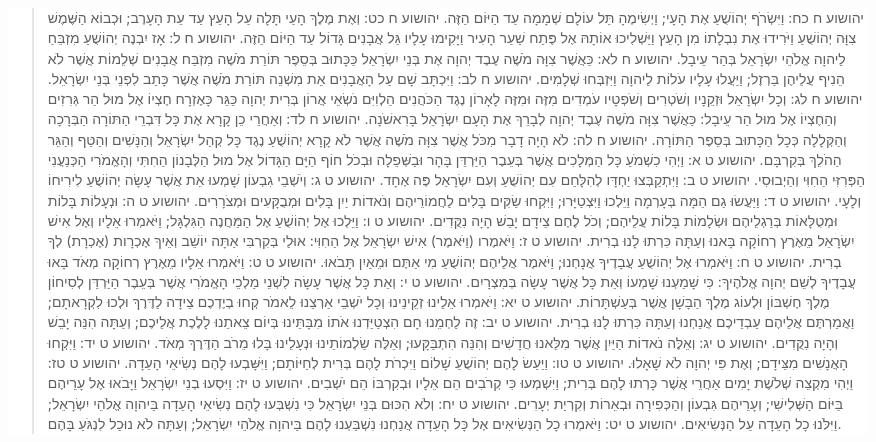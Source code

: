 > יהושוע ח כח: וַיִּשְׂרֹף יְהוֹשֻׁעַ אֶת הָעָי; וַיְשִׂימֶהָ תֵּל עוֹלָם שְׁמָמָה עַד הַיּוֹם הַזֶּה.
> יהושוע ח כט: וְאֶת מֶלֶךְ הָעַי תָּלָה עַל הָעֵץ עַד עֵת הָעָרֶב; וּכְבוֹא הַשֶּׁמֶשׁ צִוָּה יְהוֹשֻׁעַ וַיֹּרִידוּ אֶת נִבְלָתוֹ מִן הָעֵץ וַיַּשְׁלִיכוּ אוֹתָהּ אֶל פֶּתַח שַׁעַר הָעִיר וַיָּקִימוּ עָלָיו גַּל אֲבָנִים גָּדוֹל עַד הַיּוֹם הַזֶּה.
> יהושוע ח ל: אָז יִבְנֶה יְהוֹשֻׁעַ מִזְבֵּחַ לַיהוָה אֱלֹהֵי יִשְׂרָאֵל בְּהַר עֵיבָל.
> יהושוע ח לא: כַּאֲשֶׁר צִוָּה מֹשֶׁה עֶבֶד יְהוָה אֶת בְּנֵי יִשְׂרָאֵל כַּכָּתוּב בְּסֵפֶר תּוֹרַת מֹשֶׁה מִזְבַּח אֲבָנִים שְׁלֵמוֹת אֲשֶׁר לֹא הֵנִיף עֲלֵיהֶן בַּרְזֶל; וַיַּעֲלוּ עָלָיו עֹלוֹת לַיהוָה וַיִּזְבְּחוּ שְׁלָמִים.
> יהושוע ח לב: וַיִּכְתָּב שָׁם עַל הָאֲבָנִים אֵת מִשְׁנֵה תּוֹרַת מֹשֶׁה אֲשֶׁר כָּתַב לִפְנֵי בְּנֵי יִשְׂרָאֵל.
> יהושוע ח לג: וְכָל יִשְׂרָאֵל וּזְקֵנָיו וְשֹׁטְרִים וְשֹׁפְטָיו עֹמְדִים מִזֶּה וּמִזֶּה לָאָרוֹן נֶגֶד הַכֹּהֲנִים הַלְוִיִּם נֹשְׂאֵי אֲרוֹן בְּרִית יְהוָה כַּגֵּר כָּאֶזְרָח חֶצְיוֹ אֶל מוּל הַר גְּרִזִים וְהַחֶצְיוֹ אֶל מוּל הַר עֵיבָל:  כַּאֲשֶׁר צִוָּה מֹשֶׁה עֶבֶד יְהוָה לְבָרֵךְ אֶת הָעָם יִשְׂרָאֵל בָּרִאשֹׁנָה.
> יהושוע ח לד: וְאַחֲרֵי כֵן קָרָא אֶת כָּל דִּבְרֵי הַתּוֹרָה הַבְּרָכָה וְהַקְּלָלָה כְּכָל הַכָּתוּב בְּסֵפֶר הַתּוֹרָה.
> יהושוע ח לה: לֹא הָיָה דָבָר מִכֹּל אֲשֶׁר צִוָּה מֹשֶׁה אֲשֶׁר לֹא קָרָא יְהוֹשֻׁעַ נֶגֶד כָּל קְהַל יִשְׂרָאֵל וְהַנָּשִׁים וְהַטַּף וְהַגֵּר הַהֹלֵךְ בְּקִרְבָּם.
> יהושוע ט א: וַיְהִי כִשְׁמֹעַ כָּל הַמְּלָכִים אֲשֶׁר בְּעֵבֶר הַיַּרְדֵּן בָּהָר וּבַשְּׁפֵלָה וּבְכֹל חוֹף הַיָּם הַגָּדוֹל אֶל מוּל הַלְּבָנוֹן הַחִתִּי וְהָאֱמֹרִי הַכְּנַעֲנִי הַפְּרִזִּי הַחִוִּי וְהַיְבוּסִי.
> יהושוע ט ב: וַיִּתְקַבְּצוּ יַחְדָּו לְהִלָּחֵם עִם יְהוֹשֻׁעַ וְעִם יִשְׂרָאֵל פֶּה אֶחָד.
> יהושוע ט ג: וְיֹשְׁבֵי גִבְעוֹן שָׁמְעוּ אֵת אֲשֶׁר עָשָׂה יְהוֹשֻׁעַ לִירִיחוֹ וְלָעָי.
> יהושוע ט ד: וַיַּעֲשׂוּ גַם הֵמָּה בְּעָרְמָה וַיֵּלְכוּ וַיִּצְטַיָּרוּ; וַיִּקְחוּ שַׂקִּים בָּלִים לַחֲמוֹרֵיהֶם וְנֹאדוֹת יַיִן בָּלִים וּמְבֻקָּעִים וּמְצֹרָרִים.
> יהושוע ט ה: וּנְעָלוֹת בָּלוֹת וּמְטֻלָּאוֹת בְּרַגְלֵיהֶם וּשְׂלָמוֹת בָּלוֹת עֲלֵיהֶם; וְכֹל לֶחֶם צֵידָם יָבֵשׁ הָיָה נִקֻּדִים.
> יהושוע ט ו: וַיֵּלְכוּ אֶל יְהוֹשֻׁעַ אֶל הַמַּחֲנֶה הַגִּלְגָּל; וַיֹּאמְרוּ אֵלָיו וְאֶל אִישׁ יִשְׂרָאֵל מֵאֶרֶץ רְחוֹקָה בָּאנוּ וְעַתָּה כִּרְתוּ לָנוּ בְרִית.
> יהושוע ט ז: וַיֹּאמֶרו (וַיֹּאמֶר) אִישׁ יִשְׂרָאֵל אֶל הַחִוִּי:  אוּלַי בְּקִרְבִּי אַתָּה יוֹשֵׁב וְאֵיךְ אֶכְרָות (אֶכְרָת) לְךָ בְרִית.
> יהושוע ט ח: וַיֹּאמְרוּ אֶל יְהוֹשֻׁעַ עֲבָדֶיךָ אֲנָחְנוּ; וַיֹּאמֶר אֲלֵיהֶם יְהוֹשֻׁעַ מִי אַתֶּם וּמֵאַיִן תָּבֹאוּ.
> יהושוע ט ט: וַיֹּאמְרוּ אֵלָיו מֵאֶרֶץ רְחוֹקָה מְאֹד בָּאוּ עֲבָדֶיךָ לְשֵׁם יְהוָה אֱלֹהֶיךָ:  כִּי שָׁמַעְנוּ שָׁמְעוֹ וְאֵת כָּל אֲשֶׁר עָשָׂה בְּמִצְרָיִם.
> יהושוע ט י: וְאֵת כָּל אֲשֶׁר עָשָׂה לִשְׁנֵי מַלְכֵי הָאֱמֹרִי אֲשֶׁר בְּעֵבֶר הַיַּרְדֵּן לְסִיחוֹן מֶלֶךְ חֶשְׁבּוֹן וּלְעוֹג מֶלֶךְ הַבָּשָׁן אֲשֶׁר בְּעַשְׁתָּרוֹת.
> יהושוע ט יא: וַיֹּאמְרוּ אֵלֵינוּ זְקֵינֵינוּ וְכָל יֹשְׁבֵי אַרְצֵנוּ לֵאמֹר קְחוּ בְיֶדְכֶם צֵידָה לַדֶּרֶךְ וּלְכוּ לִקְרָאתָם; וַאֲמַרְתֶּם אֲלֵיהֶם עַבְדֵיכֶם אֲנַחְנוּ וְעַתָּה כִּרְתוּ לָנוּ בְרִית.
> יהושוע ט יב: זֶה לַחְמֵנוּ חָם הִצְטַיַּדְנוּ אֹתוֹ מִבָּתֵּינוּ בְּיוֹם צֵאתֵנוּ לָלֶכֶת אֲלֵיכֶם; וְעַתָּה הִנֵּה יָבֵשׁ וְהָיָה נִקֻּדִים.
> יהושוע ט יג: וְאֵלֶּה נֹאדוֹת הַיַּיִן אֲשֶׁר מִלֵּאנוּ חֲדָשִׁים וְהִנֵּה הִתְבַּקָּעוּ; וְאֵלֶּה שַׂלְמוֹתֵינוּ וּנְעָלֵינוּ בָּלוּ מֵרֹב הַדֶּרֶךְ מְאֹד.
> יהושוע ט יד: וַיִּקְחוּ הָאֲנָשִׁים מִצֵּידָם; וְאֶת פִּי יְהוָה לֹא שָׁאָלוּ.
> יהושוע ט טו: וַיַּעַשׂ לָהֶם יְהוֹשֻׁעַ שָׁלוֹם וַיִּכְרֹת לָהֶם בְּרִית לְחַיּוֹתָם; וַיִּשָּׁבְעוּ לָהֶם נְשִׂיאֵי הָעֵדָה.
> יהושוע ט טז: וַיְהִי מִקְצֵה שְׁלֹשֶׁת יָמִים אַחֲרֵי אֲשֶׁר כָּרְתוּ לָהֶם בְּרִית; וַיִּשְׁמְעוּ כִּי קְרֹבִים הֵם אֵלָיו וּבְקִרְבּוֹ הֵם יֹשְׁבִים.
> יהושוע ט יז: וַיִּסְעוּ בְנֵי יִשְׂרָאֵל וַיָּבֹאוּ אֶל עָרֵיהֶם בַּיּוֹם הַשְּׁלִישִׁי; וְעָרֵיהֶם גִּבְעוֹן וְהַכְּפִירָה וּבְאֵרוֹת וְקִרְיַת יְעָרִים.
> יהושוע ט יח: וְלֹא הִכּוּם בְּנֵי יִשְׂרָאֵל כִּי נִשְׁבְּעוּ לָהֶם נְשִׂיאֵי הָעֵדָה בַּיהוָה אֱלֹהֵי יִשְׂרָאֵל; וַיִּלֹּנוּ כָל הָעֵדָה עַל הַנְּשִׂיאִים.
> יהושוע ט יט: וַיֹּאמְרוּ כָל הַנְּשִׂיאִים אֶל כָּל הָעֵדָה אֲנַחְנוּ נִשְׁבַּעְנוּ לָהֶם בַּיהוָה אֱלֹהֵי יִשְׂרָאֵל; וְעַתָּה לֹא נוּכַל לִנְגֹּעַ בָּהֶם.
